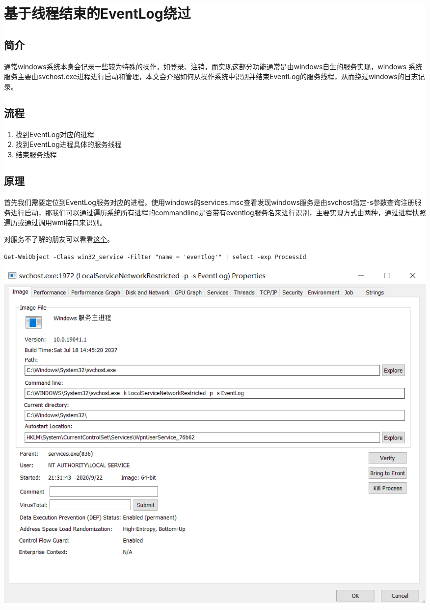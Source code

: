 # 基于线程结束的EventLog绕过

## 简介

通常windows系统本身会记录一些较为特殊的操作，如登录、注销，而实现这部分功能通常是由windows自生的服务实现，windows 系统服务主要由svchost.exe进程进行启动和管理，本文会介绍如何从操作系统中识别并结束EventLog的服务线程，从而绕过windows的日志记录。

## 流程

1. 找到EventLog对应的进程
2. 找到EventLog进程具体的服务线程
3. 结束服务线程

## 原理

首先我们需要定位到EventLog服务对应的进程，使用windows的services.msc查看发现windows服务是由svchost指定-s参数查询注册服务进行启动，那我们可以通过遍历系统所有进程的commandline是否带有eventlog服务名来进行识别，主要实现方式由两种，通过进程快照遍历或通过调用wmi接口来识别。

对服务不了解的朋友可以看看[这个](../persistence/startup-service.md)。

```text
Get-WmiObject -Class win32_service -Filter "name = 'eventlog'" | select -exp ProcessId
```

![](../.gitbook/assets/image%20%28183%29.png)
